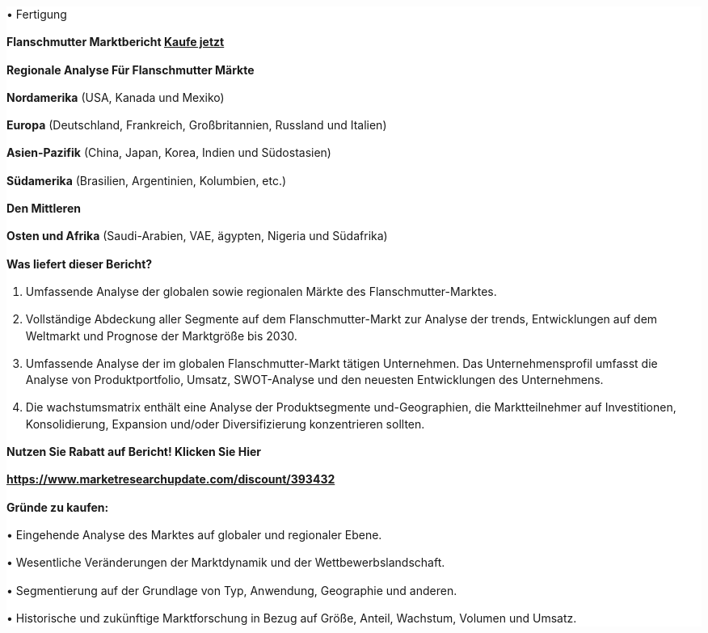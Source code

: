 • Fertigung



<strong>Flanschmutter Marktbericht <a href=https://www.marketresearchupdate.com/buynow/393432>Kaufe jetzt</a></strong>



<strong>Regionale Analyse Für Flanschmutter Märkte</strong>



<strong>Nordamerika</strong> (USA, Kanada und Mexiko)



<strong>Europa</strong> (Deutschland, Frankreich, Großbritannien, Russland und Italien)



<strong>Asien-Pazifik</strong> (China, Japan, Korea, Indien und Südostasien)



<strong>Südamerika</strong> (Brasilien, Argentinien, Kolumbien, etc.)



<strong>Den Mittleren</strong> 

<strong>Osten und Afrika</strong> (Saudi-Arabien, VAE, ägypten, Nigeria und Südafrika)



<strong>Was liefert dieser Bericht?</strong>

1. Umfassende Analyse der globalen sowie regionalen Märkte des Flanschmutter-Marktes.

2. Vollständige Abdeckung aller Segmente auf dem Flanschmutter-Markt zur Analyse der trends, Entwicklungen auf dem Weltmarkt und Prognose der Marktgröße bis 2030.

3. Umfassende Analyse der im globalen Flanschmutter-Markt tätigen Unternehmen. Das Unternehmensprofil umfasst die Analyse von Produktportfolio, Umsatz, SWOT-Analyse und den neuesten Entwicklungen des Unternehmens.

4. Die wachstumsmatrix enthält eine Analyse der Produktsegmente und-Geographien, die Marktteilnehmer auf Investitionen, Konsolidierung, Expansion und/oder Diversifizierung konzentrieren sollten.



<strong>Nutzen Sie Rabatt auf Bericht! Klicken Sie Hier
</strong>

<strong><a href=https://www.marketresearchupdate.com/discount/393432>https://www.marketresearchupdate.com/discount/393432</b></u></font></strong></a>



<strong>Gründe zu kaufen:</strong>

• Eingehende Analyse des Marktes auf globaler und regionaler Ebene.

• Wesentliche Veränderungen der Marktdynamik und der Wettbewerbslandschaft.

• Segmentierung auf der Grundlage von Typ, Anwendung, Geographie und anderen.

• Historische und zukünftige Marktforschung in Bezug auf Größe, Anteil, Wachstum, Volumen und Umsatz.
